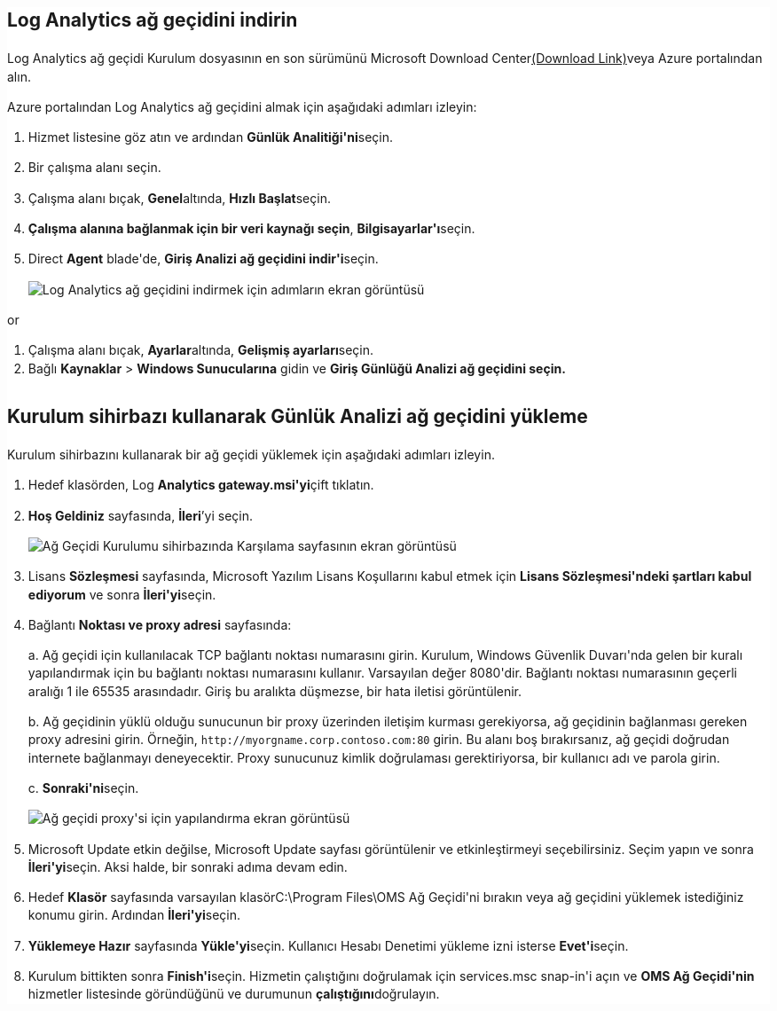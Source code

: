 ## <a name="download-the-log-analytics-gateway"></a>Log Analytics ağ geçidini indirin

Log Analytics ağ geçidi Kurulum dosyasının en son sürümünü Microsoft Download Center[(Download Link)](https://go.microsoft.com/fwlink/?linkid=837444)veya Azure portalından alın.

Azure portalından Log Analytics ağ geçidini almak için aşağıdaki adımları izleyin:

1. Hizmet listesine göz atın ve ardından **Günlük Analitiği'ni**seçin. 
1. Bir çalışma alanı seçin.
1. Çalışma alanı bıçak, **Genel**altında, **Hızlı Başlat**seçin. 
1. **Çalışma alanına bağlanmak için bir veri kaynağı seçin**, **Bilgisayarlar'ı**seçin.
1. Direct **Agent** blade'de, **Giriş Analizi ağ geçidini indir'i**seçin.
 
   ![Log Analytics ağ geçidini indirmek için adımların ekran görüntüsü](./media/gateway/download-gateway.png)

or 

1. Çalışma alanı bıçak, **Ayarlar**altında, **Gelişmiş ayarları**seçin.
1. Bağlı **Kaynaklar** > **Windows Sunucularına** gidin ve **Giriş Günlüğü Analizi ağ geçidini seçin.**

## <a name="install-log-analytics-gateway-using-setup-wizard"></a>Kurulum sihirbazı kullanarak Günlük Analizi ağ geçidini yükleme

Kurulum sihirbazını kullanarak bir ağ geçidi yüklemek için aşağıdaki adımları izleyin. 

1. Hedef klasörden, Log **Analytics gateway.msi'yi**çift tıklatın.
1. **Hoş Geldiniz** sayfasında, **İleri**’yi seçin.

   ![Ağ Geçidi Kurulumu sihirbazında Karşılama sayfasının ekran görüntüsü](./media/gateway/gateway-wizard01.png)

1. Lisans **Sözleşmesi** sayfasında, Microsoft Yazılım Lisans Koşullarını kabul etmek için **Lisans Sözleşmesi'ndeki şartları kabul ediyorum** ve sonra **İleri'yi**seçin.
1. Bağlantı **Noktası ve proxy adresi** sayfasında:

   a. Ağ geçidi için kullanılacak TCP bağlantı noktası numarasını girin. Kurulum, Windows Güvenlik Duvarı'nda gelen bir kuralı yapılandırmak için bu bağlantı noktası numarasını kullanır.  Varsayılan değer 8080'dir.
      Bağlantı noktası numarasının geçerli aralığı 1 ile 65535 arasındadır. Giriş bu aralıkta düşmezse, bir hata iletisi görüntülenir.

   b. Ağ geçidinin yüklü olduğu sunucunun bir proxy üzerinden iletişim kurması gerekiyorsa, ağ geçidinin bağlanması gereken proxy adresini girin. Örneğin, `http://myorgname.corp.contoso.com:80` girin.  Bu alanı boş bırakırsanız, ağ geçidi doğrudan internete bağlanmayı deneyecektir.  Proxy sunucunuz kimlik doğrulaması gerektiriyorsa, bir kullanıcı adı ve parola girin.

   c. **Sonraki'ni**seçin.

   ![Ağ geçidi proxy'si için yapılandırma ekran görüntüsü](./media/gateway/gateway-wizard02.png)

1. Microsoft Update etkin değilse, Microsoft Update sayfası görüntülenir ve etkinleştirmeyi seçebilirsiniz. Seçim yapın ve sonra **İleri'yi**seçin. Aksi halde, bir sonraki adıma devam edin.
1. Hedef **Klasör** sayfasında varsayılan klasörC:\Program Files\OMS Ağ Geçidi'ni bırakın veya ağ geçidini yüklemek istediğiniz konumu girin. Ardından **İleri'yi**seçin.
1. **Yüklemeye Hazır** sayfasında **Yükle'yi**seçin. Kullanıcı Hesabı Denetimi yükleme izni isterse **Evet'i**seçin.
1. Kurulum bittikten sonra **Finish'i**seçin. Hizmetin çalıştığını doğrulamak için services.msc snap-in'i açın ve **OMS Ağ Geçidi'nin** hizmetler listesinde göründüğünü ve durumunun **çalıştığını**doğrulayın.
